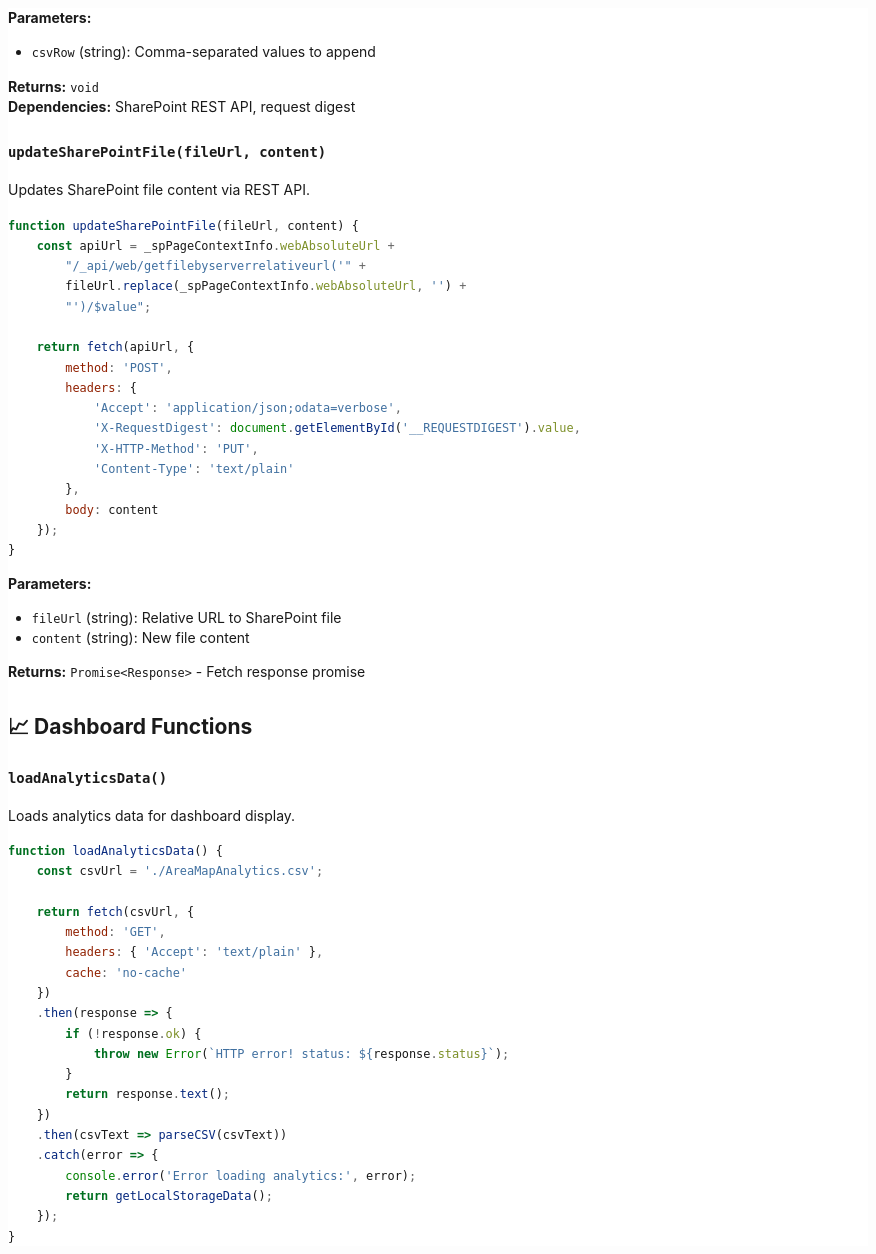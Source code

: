 **Parameters:**
- `csvRow` (string): Comma-separated values to append

**Returns:** `void`  
**Dependencies:** SharePoint REST API, request digest

### `updateSharePointFile(fileUrl, content)`
Updates SharePoint file content via REST API.

```javascript
function updateSharePointFile(fileUrl, content) {
    const apiUrl = _spPageContextInfo.webAbsoluteUrl + 
        "/_api/web/getfilebyserverrelativeurl('" + 
        fileUrl.replace(_spPageContextInfo.webAbsoluteUrl, '') + 
        "')/$value";
    
    return fetch(apiUrl, {
        method: 'POST',
        headers: {
            'Accept': 'application/json;odata=verbose',
            'X-RequestDigest': document.getElementById('__REQUESTDIGEST').value,
            'X-HTTP-Method': 'PUT',
            'Content-Type': 'text/plain'
        },
        body: content
    });
}
```

**Parameters:**
- `fileUrl` (string): Relative URL to SharePoint file
- `content` (string): New file content

**Returns:** `Promise<Response>` - Fetch response promise

## 📈 Dashboard Functions

### `loadAnalyticsData()`
Loads analytics data for dashboard display.

```javascript
function loadAnalyticsData() {
    const csvUrl = './AreaMapAnalytics.csv';
    
    return fetch(csvUrl, {
        method: 'GET',
        headers: { 'Accept': 'text/plain' },
        cache: 'no-cache'
    })
    .then(response => {
        if (!response.ok) {
            throw new Error(`HTTP error! status: ${response.status}`);
        }
        return response.text();
    })
    .then(csvText => parseCSV(csvText))
    .catch(error => {
        console.error('Error loading analytics:', error);
        return getLocalStorageData();
    });
}
```
